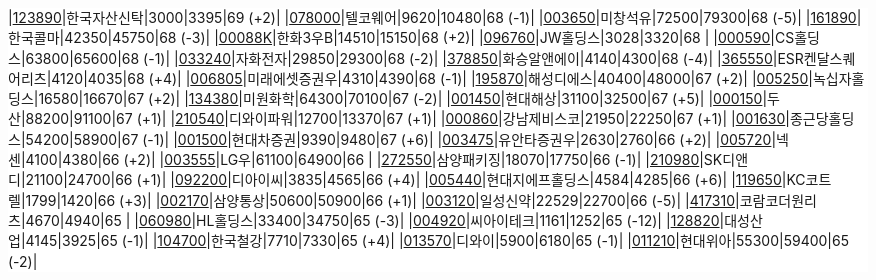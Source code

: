 |[123890](https://finance.daum.net/quotes/A123890)|한국자산신탁|3000|3395|69 (+2)|
|[078000](https://finance.daum.net/quotes/A078000)|텔코웨어|9620|10480|68 (-1)|
|[003650](https://finance.daum.net/quotes/A003650)|미창석유|72500|79300|68 (-5)|
|[161890](https://finance.daum.net/quotes/A161890)|한국콜마|42350|45750|68 (-3)|
|[00088K](https://finance.daum.net/quotes/A00088K)|한화3우B|14510|15150|68 (+2)|
|[096760](https://finance.daum.net/quotes/A096760)|JW홀딩스|3028|3320|68 |
|[000590](https://finance.daum.net/quotes/A000590)|CS홀딩스|63800|65600|68 (-1)|
|[033240](https://finance.daum.net/quotes/A033240)|자화전자|29850|29300|68 (-2)|
|[378850](https://finance.daum.net/quotes/A378850)|화승알앤에이|4140|4300|68 (-4)|
|[365550](https://finance.daum.net/quotes/A365550)|ESR켄달스퀘어리츠|4120|4035|68 (+4)|
|[006805](https://finance.daum.net/quotes/A006805)|미래에셋증권우|4310|4390|68 (-1)|
|[195870](https://finance.daum.net/quotes/A195870)|해성디에스|40400|48000|67 (+2)|
|[005250](https://finance.daum.net/quotes/A005250)|녹십자홀딩스|16580|16670|67 (+2)|
|[134380](https://finance.daum.net/quotes/A134380)|미원화학|64300|70100|67 (-2)|
|[001450](https://finance.daum.net/quotes/A001450)|현대해상|31100|32500|67 (+5)|
|[000150](https://finance.daum.net/quotes/A000150)|두산|88200|91100|67 (+1)|
|[210540](https://finance.daum.net/quotes/A210540)|디와이파워|12700|13370|67 (+1)|
|[000860](https://finance.daum.net/quotes/A000860)|강남제비스코|21950|22250|67 (+1)|
|[001630](https://finance.daum.net/quotes/A001630)|종근당홀딩스|54200|58900|67 (-1)|
|[001500](https://finance.daum.net/quotes/A001500)|현대차증권|9390|9480|67 (+6)|
|[003475](https://finance.daum.net/quotes/A003475)|유안타증권우|2630|2760|66 (+2)|
|[005720](https://finance.daum.net/quotes/A005720)|넥센|4100|4380|66 (+2)|
|[003555](https://finance.daum.net/quotes/A003555)|LG우|61100|64900|66 |
|[272550](https://finance.daum.net/quotes/A272550)|삼양패키징|18070|17750|66 (-1)|
|[210980](https://finance.daum.net/quotes/A210980)|SK디앤디|21100|24700|66 (+1)|
|[092200](https://finance.daum.net/quotes/A092200)|디아이씨|3835|4565|66 (+4)|
|[005440](https://finance.daum.net/quotes/A005440)|현대지에프홀딩스|4584|4285|66 (+6)|
|[119650](https://finance.daum.net/quotes/A119650)|KC코트렐|1799|1420|66 (+3)|
|[002170](https://finance.daum.net/quotes/A002170)|삼양통상|50600|50900|66 (+1)|
|[003120](https://finance.daum.net/quotes/A003120)|일성신약|22529|22700|66 (-5)|
|[417310](https://finance.daum.net/quotes/A417310)|코람코더원리츠|4670|4940|65 |
|[060980](https://finance.daum.net/quotes/A060980)|HL홀딩스|33400|34750|65 (-3)|
|[004920](https://finance.daum.net/quotes/A004920)|씨아이테크|1161|1252|65 (-12)|
|[128820](https://finance.daum.net/quotes/A128820)|대성산업|4145|3925|65 (-1)|
|[104700](https://finance.daum.net/quotes/A104700)|한국철강|7710|7330|65 (+4)|
|[013570](https://finance.daum.net/quotes/A013570)|디와이|5900|6180|65 (-1)|
|[011210](https://finance.daum.net/quotes/A011210)|현대위아|55300|59400|65 (-2)|